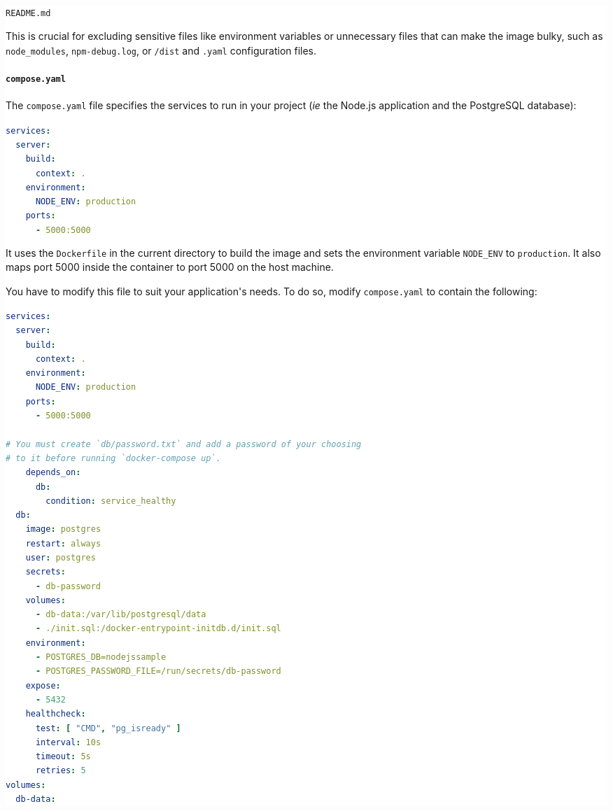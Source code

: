 ~~~{ caption=".dockerignore"}
README.md
~~~

This is crucial for excluding sensitive files like environment variables or unnecessary files that can make the image bulky, such as `node_modules`, `npm-debug.log`, or `/dist` and `.yaml` configuration files.

#### `compose.yaml`

The `compose.yaml` file specifies the services to run in your project (*ie* the Node.js application and the PostgreSQL database):

~~~{.yaml caption="compose.yaml"}
services:
  server:
    build:
      context: .
    environment:
      NODE_ENV: production
    ports:
      - 5000:5000
~~~

It uses the `Dockerfile` in the current directory to build the image and sets the environment variable `NODE_ENV` to `production`. It also maps port 5000 inside the container to port 5000 on the host machine.

You have to modify this file to suit your application's needs. To do so, modify `compose.yaml` to contain the following:

~~~{.yaml caption="compose.yaml"}
services:
  server:
    build:
      context: .
    environment:
      NODE_ENV: production
    ports:
      - 5000:5000

# You must create `db/password.txt` and add a password of your choosing 
# to it before running `docker-compose up`.
    depends_on:
      db:
        condition: service_healthy
  db:
    image: postgres
    restart: always
    user: postgres
    secrets:
      - db-password
    volumes:
      - db-data:/var/lib/postgresql/data
      - ./init.sql:/docker-entrypoint-initdb.d/init.sql
    environment:
      - POSTGRES_DB=nodejssample
      - POSTGRES_PASSWORD_FILE=/run/secrets/db-password
    expose:
      - 5432
    healthcheck:
      test: [ "CMD", "pg_isready" ]
      interval: 10s
      timeout: 5s
      retries: 5
volumes:
  db-data:
~~~